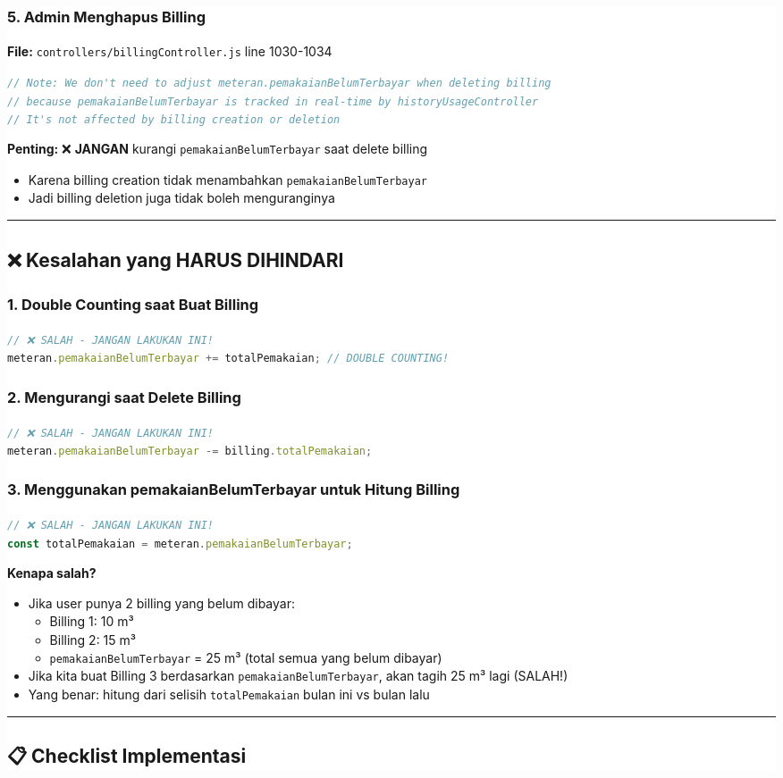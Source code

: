 
### **5. Admin Menghapus Billing**

**File:** `controllers/billingController.js` line 1030-1034

```javascript
// Note: We don't need to adjust meteran.pemakaianBelumTerbayar when deleting billing
// because pemakaianBelumTerbayar is tracked in real-time by historyUsageController
// It's not affected by billing creation or deletion
```

**Penting:** ❌ **JANGAN** kurangi `pemakaianBelumTerbayar` saat delete billing

- Karena billing creation tidak menambahkan `pemakaianBelumTerbayar`
- Jadi billing deletion juga tidak boleh menguranginya

---

## ❌ **Kesalahan yang HARUS DIHINDARI**

### **1. Double Counting saat Buat Billing**

```javascript
// ❌ SALAH - JANGAN LAKUKAN INI!
meteran.pemakaianBelumTerbayar += totalPemakaian; // DOUBLE COUNTING!
```

### **2. Mengurangi saat Delete Billing**

```javascript
// ❌ SALAH - JANGAN LAKUKAN INI!
meteran.pemakaianBelumTerbayar -= billing.totalPemakaian;
```

### **3. Menggunakan pemakaianBelumTerbayar untuk Hitung Billing**

```javascript
// ❌ SALAH - JANGAN LAKUKAN INI!
const totalPemakaian = meteran.pemakaianBelumTerbayar;
```

**Kenapa salah?**

- Jika user punya 2 billing yang belum dibayar:
  - Billing 1: 10 m³
  - Billing 2: 15 m³
  - `pemakaianBelumTerbayar` = 25 m³ (total semua yang belum dibayar)
- Jika kita buat Billing 3 berdasarkan `pemakaianBelumTerbayar`, akan tagih 25 m³ lagi (SALAH!)
- Yang benar: hitung dari selisih `totalPemakaian` bulan ini vs bulan lalu

---

## 📋 **Checklist Implementasi**
